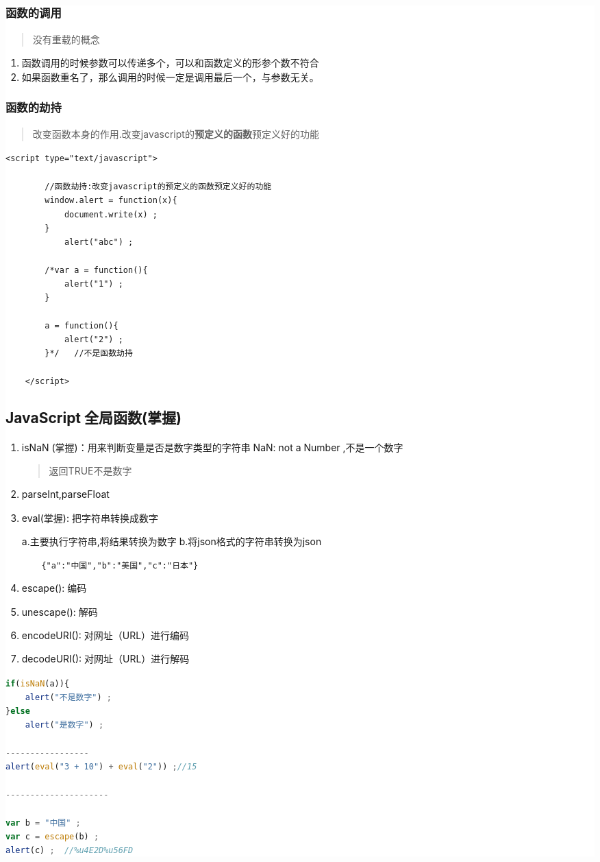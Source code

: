 ###  函数的调用

> 没有重载的概念

1. 函数调用的时候参数可以传递多个，可以和函数定义的形参个数不符合
2. 如果函数重名了，那么调用的时候一定是调用最后一个，与参数无关。

### 函数的劫持

> 改变函数本身的作用.改变javascript的**预定义的函数**预定义好的功能

```javasc
<script type="text/javascript">
	
		//函数劫持:改变javascript的预定义的函数预定义好的功能
		window.alert = function(x){
			document.write(x) ;
		}
			alert("abc") ;

		/*var a = function(){
			alert("1") ;
		}

		a = function(){
			alert("2") ;
		}*/   //不是函数劫持
	
	</script>
```

## JavaScript 全局函数(掌握)

1. isNaN (掌握)：用来判断变量是否是数字类型的字符串
      NaN: not a Number ,不是一个数字

   > 返回TRUE不是数字

  2. parseInt,parseFloat

 3. eval(掌握): 把字符串转换成数字

     a.主要执行字符串,将结果转换为数字
     	b.将json格式的字符串转换为json

     		{"a":"中国","b":"美国","c":"日本"}

4. escape(): 编码

5. unescape(): 解码

6. encodeURI(): 对网址（URL）进行编码

7. decodeURI(): 对网址（URL）进行解码

```javascript
if(isNaN(a)){
    alert("不是数字") ;
}else
    alert("是数字") ;

-----------------
alert(eval("3 + 10") + eval("2")) ;//15

---------------------
    
var b = "中国" ;
var c = escape(b) ;
alert(c) ;	//%u4E2D%u56FD
```